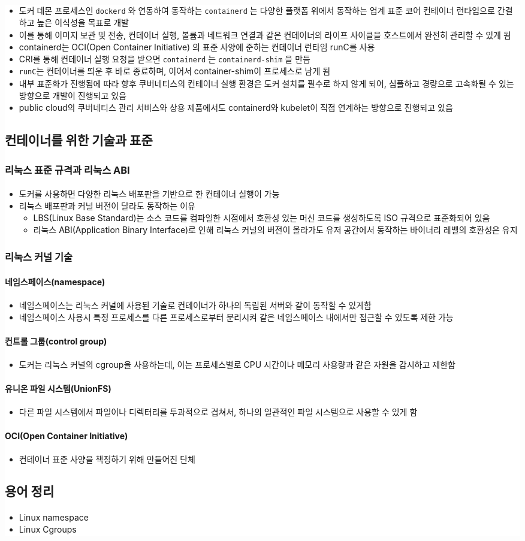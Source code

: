 - 도커 데몬 프로세스인 `dockerd` 와 연동하여 동작하는 `containerd` 는 다양한 플랫폼 위에서 동작하는 업계 표준 코어 컨테이너 런타임으로 간결하고 높은 이식성을 목표로 개발
- 이를 통해 이미지 보관 및 전송, 컨테이너 실행, 볼륨과 네트워크 연결과 같은 컨테이너의 라이프 사이클을 호스트에서 완전히 관리할 수 있게 됨
- containerd는 OCI(Open Container Initiative) 의 표준 사양에 준하는 컨테이너 런타임 runC를 사용
- CRI를 통해 컨테이너 실행 요청을 받으면 `containerd` 는 `containerd-shim` 을 만듬
- `runC`는 컨테이너를 띄운 후 바로 종료하며, 이어서 container-shim이 프로세스로 남게 됨
- 내부 표준화가 진행됨에 따라 향후 쿠버네티스의 컨테이너 실행 환경은 도커 설치를 필수로 하지 않게 되어, 심플하고 경량으로 고속화될 수 있는 방향으로 개발이 진행되고 있음
- public cloud의 쿠버네티스 관리 서비스와 상용 제품에서도 containerd와 kubelet이 직접 연계하는 방향으로 진행되고 있음 

## 컨테이너를 위한 기술과 표준
### 리눅스 표준 규격과 리눅스 ABI
- 도커를 사용하면 다양한 리눅스 배포판을 기반으로 한 컨테이너 실행이 가능
- 리눅스 배포판과 커널 버전이 달라도 동작하는 이유
  - LBS(Linux Base Standard)는 소스 코드를 컴파일한 시점에서 호환성 있는 머신 코드를 생성하도록 ISO 규격으로 표준화되어 있음
  - 리눅스 ABI(Application Binary Interface)로 인해 리눅스 커널의 버전이 올라가도 유저 공간에서 동작하는 바이너리 레벨의 호환성은 유지

### 리눅스 커널 기술 
#### 네임스페이스(namespace)
- 네임스페이스는 리눅스 커널에 사용된 기술로 컨테이너가 하나의 독립된 서버와 같이 동작할 수 있게함
- 네임스페이스 사용시 특정 프로세스를 다른 프로세스로부터 분리시켜 같은 네임스페이스 내에서만 접근할 수 있도록 제한 가능

#### 컨트롤 그룹(control group)
- 도커는 리눅스 커널의 cgroup을 사용하는데, 이는 프로세스별로 CPU 시간이나 메모리 사용량과 같은 자원을 감시하고 제한함

#### 유니온 파일 시스템(UnionFS)
- 다른 파일 시스템에서 파일이나 디렉터리를 투과적으로 겹쳐서, 하나의 일관적인 파일 시스템으로 사용할 수 있게 함

#### OCI(Open Container Initiative)
- 컨테이너 표준 사양을 책정하기 위해 만들어진 단체


## 용어 정리
- Linux namespace
- Linux Cgroups